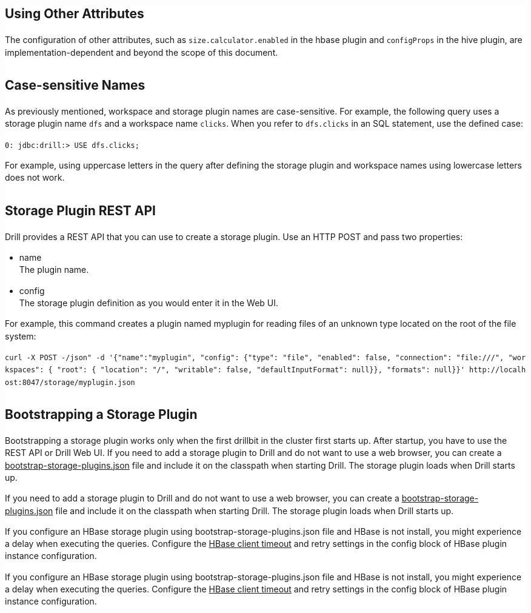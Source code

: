 ## Using Other Attributes

The configuration of other attributes, such as `size.calculator.enabled` in the hbase plugin and `configProps` in the hive plugin, are implementation-dependent and beyond the scope of this document.

## Case-sensitive Names
As previously mentioned, workspace and storage plugin names are case-sensitive. For example, the following query uses a storage plugin name `dfs` and a workspace name `clicks`. When you refer to `dfs.clicks` in an SQL statement, use the defined case:

    0: jdbc:drill:> USE dfs.clicks;

For example, using uppercase letters in the query after defining the storage plugin and workspace names using lowercase letters does not work. 

## Storage Plugin REST API

Drill provides a REST API that you can use to create a storage plugin. Use an HTTP POST and pass two properties:

* name  
  The plugin name. 

* config  
  The storage plugin definition as you would enter it in the Web UI.

For example, this command creates a plugin named myplugin for reading files of an unknown type located on the root of the file system:

    curl -X POST -/json" -d '{"name":"myplugin", "config": {"type": "file", "enabled": false, "connection": "file:///", "workspaces": { "root": { "location": "/", "writable": false, "defaultInputFormat": null}}, "formats": null}}' http://localhost:8047/storage/myplugin.json

## Bootstrapping a Storage Plugin

Bootstrapping a storage plugin works only when the first drillbit in the cluster first starts up. After startup, you have to use the REST API or Drill Web UI. If you need to add a storage plugin to Drill and do not want to use a web browser, you can create a [bootstrap-storage-plugins.json](https://github.com/apache/drill/blob/master/contrib/storage-hbase/src/main/resources/bootstrap-storage-plugins.json) file and include it on the classpath when starting Drill. The storage plugin loads when Drill starts up.

If you need to add a storage plugin to Drill and do not want to use a web browser, you can create a [bootstrap-storage-plugins.json](https://github.com/apache/drill/blob/master/contrib/storage-hbase/src/main/resources/bootstrap-storage-plugins.json) file and include it on the classpath when starting Drill. The storage plugin loads when Drill starts up.

If you configure an HBase storage plugin using bootstrap-storage-plugins.json file and HBase is not install, you might experience a delay when executing the queries. Configure the [HBase client timeout](http://hbase.apache.org/book.html#config.files) and retry settings in the config block of HBase plugin instance configuration.

If you configure an HBase storage plugin using bootstrap-storage-plugins.json file and HBase is not install, you might experience a delay when executing the queries. Configure the [HBase client timeout](http://hbase.apache.org/book.html#config.files) and retry settings in the config block of HBase plugin instance configuration.